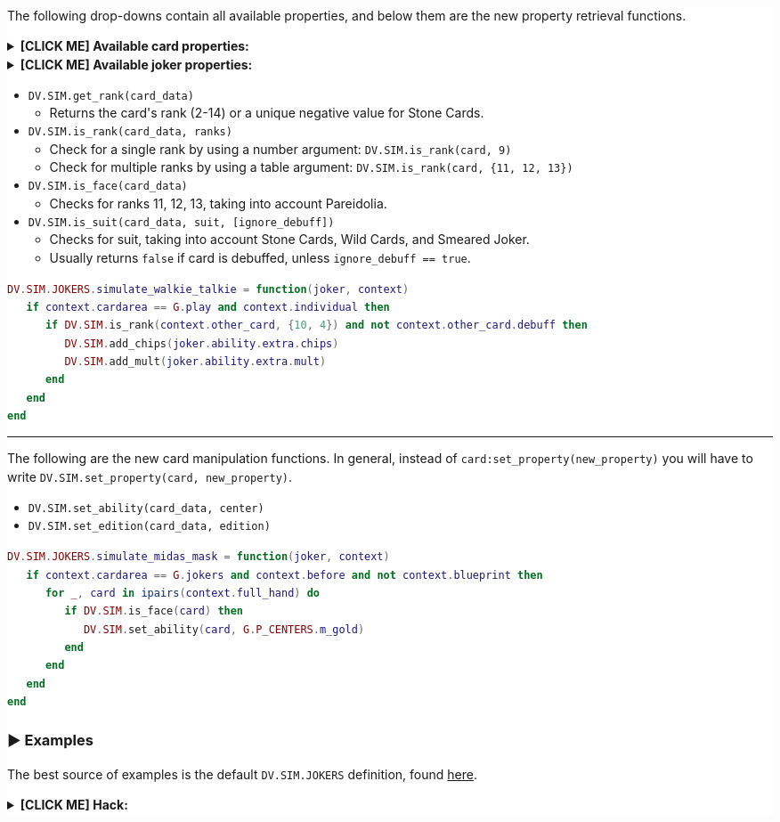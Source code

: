 
The following drop-downs contain all available properties, and below them are the new property retrieval functions.

<details><summary><b>[CLICK ME] Available card properties:</b></summary></details>

<details><summary><b>[CLICK ME] Available joker properties:</b></summary></details>

 - `DV.SIM.get_rank(card_data)`
   - Returns the card's rank (2-14) or a unique negative value for Stone Cards.
 - `DV.SIM.is_rank(card_data, ranks)`
   - Check for a single rank by using a number argument: `DV.SIM.is_rank(card, 9)`
   - Check for multiple ranks by using a table argument: `DV.SIM.is_rank(card, {11, 12, 13})`
 - `DV.SIM.is_face(card_data)`
   - Checks for ranks 11, 12, 13, taking into account Pareidolia.
 - `DV.SIM.is_suit(card_data, suit, [ignore_debuff])`
   - Checks for suit, taking into account Stone Cards, Wild Cards, and Smeared Joker.
   - Usually returns `false` if card is debuffed, unless `ignore_debuff == true`.

```lua
DV.SIM.JOKERS.simulate_walkie_talkie = function(joker, context)
   if context.cardarea == G.play and context.individual then
      if DV.SIM.is_rank(context.other_card, {10, 4}) and not context.other_card.debuff then
         DV.SIM.add_chips(joker.ability.extra.chips)
         DV.SIM.add_mult(joker.ability.extra.mult)
      end
   end
end
```

---

The following are the new card manipulation functions.
In general, instead of `card:set_property(new_property)` you will have to write `DV.SIM.set_property(card, new_property)`.
 - `DV.SIM.set_ability(card_data, center)`
 - `DV.SIM.set_edition(card_data, edition)`

```lua
DV.SIM.JOKERS.simulate_midas_mask = function(joker, context)
   if context.cardarea == G.jokers and context.before and not context.blueprint then
      for _, card in ipairs(context.full_hand) do
         if DV.SIM.is_face(card) then
            DV.SIM.set_ability(card, G.P_CENTERS.m_gold)
         end
      end
   end
end
```

### :arrow_forward: Examples

The best source of examples is the default `DV.SIM.JOKERS` definition, found [here](https://github.com/DivvyCr/Balatro-Preview/blob/da295c058e86911b653d978cc8c19e365586f7df/Mods/DVSimulate.lua#L467).

<details><summary><b>[CLICK ME] Hack:</b></summary></details>
